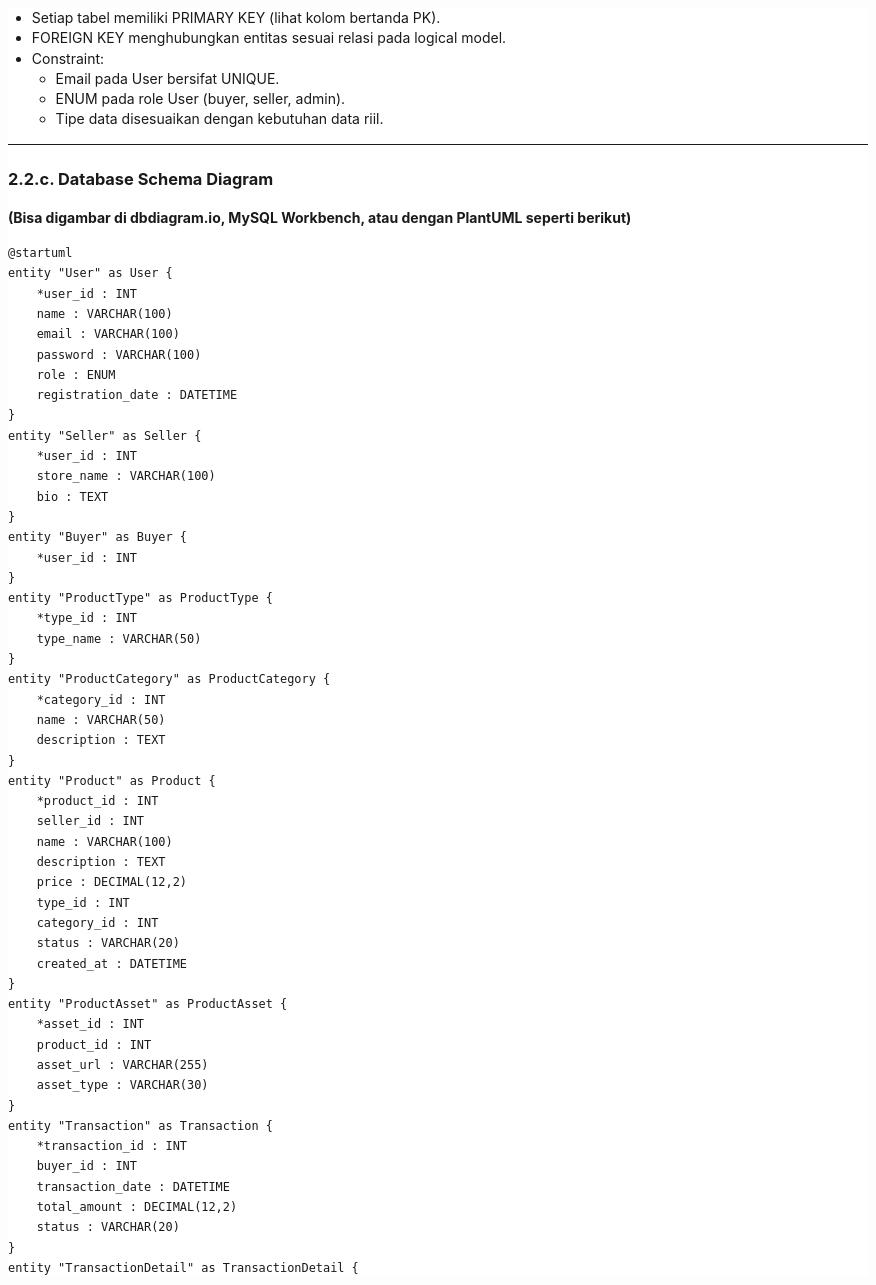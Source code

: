 - Setiap tabel memiliki PRIMARY KEY (lihat kolom bertanda PK).
- FOREIGN KEY menghubungkan entitas sesuai relasi pada logical model.
- Constraint:
  - Email pada User bersifat UNIQUE.
  - ENUM pada role User (buyer, seller, admin).
  - Tipe data disesuaikan dengan kebutuhan data riil.

---

### 2.2.c. Database Schema Diagram

**(Bisa digambar di dbdiagram.io, MySQL Workbench, atau dengan PlantUML seperti berikut)**

```plantuml
@startuml
entity "User" as User {
    *user_id : INT
    name : VARCHAR(100)
    email : VARCHAR(100)
    password : VARCHAR(100)
    role : ENUM
    registration_date : DATETIME
}
entity "Seller" as Seller {
    *user_id : INT
    store_name : VARCHAR(100)
    bio : TEXT
}
entity "Buyer" as Buyer {
    *user_id : INT
}
entity "ProductType" as ProductType {
    *type_id : INT
    type_name : VARCHAR(50)
}
entity "ProductCategory" as ProductCategory {
    *category_id : INT
    name : VARCHAR(50)
    description : TEXT
}
entity "Product" as Product {
    *product_id : INT
    seller_id : INT
    name : VARCHAR(100)
    description : TEXT
    price : DECIMAL(12,2)
    type_id : INT
    category_id : INT
    status : VARCHAR(20)
    created_at : DATETIME
}
entity "ProductAsset" as ProductAsset {
    *asset_id : INT
    product_id : INT
    asset_url : VARCHAR(255)
    asset_type : VARCHAR(30)
}
entity "Transaction" as Transaction {
    *transaction_id : INT
    buyer_id : INT
    transaction_date : DATETIME
    total_amount : DECIMAL(12,2)
    status : VARCHAR(20)
}
entity "TransactionDetail" as TransactionDetail {
```